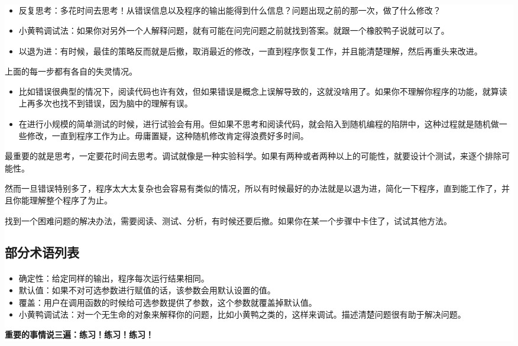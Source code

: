 - 反复思考：多花时间去思考！从错误信息以及程序的输出能得到什么信息？问题出现之前的那一次，做了什么修改？

- 小黄鸭调试法：如果你对另外一个人解释问题，就有可能在问完问题之前就找到答案。就跟一个橡胶鸭子说就可以了。

- 以退为进：有时候，最佳的策略反而就是后撤，取消最近的修改，一直到程序恢复工作，并且能清楚理解，然后再重头来改进。



上面的每一步都有各自的失灵情况。

- 比如错误很典型的情况下，阅读代码也许有效，但如果错误是概念上误解导致的，这就没啥用了。如果你不理解你程序的功能，就算读上再多次也找不到错误，因为脑中的理解有误。

- 在进行小规模的简单测试的时候，进行试验会有用。但如果不思考和阅读代码，就会陷入到随机编程的陷阱中，这种过程就是随机做一些修改，一直到程序工作为止。毋庸置疑，这种随机修改肯定得浪费好多时间。

最重要的就是思考，一定要花时间去思考。调试就像是一种实验科学。如果有两种或者两种以上的可能性，就要设计个测试，来逐个排除可能性。

然而一旦错误特别多了，程序太大太复杂也会容易有类似的情况，所以有时候最好的办法就是以退为进，简化一下程序，直到能工作了，并且你能理解整个程序了为止。

找到一个困难问题的解决办法，需要阅读、测试、分析，有时候还要后撤。如果你在某一个步骤中卡住了，试试其他方法。



## 部分术语列表

- 确定性：给定同样的输出，程序每次运行结果相同。
- 默认值：如果不对可选参数进行赋值的话，该参数会用默认设置的值。
- 覆盖：用户在调用函数的时候给可选参数提供了参数，这个参数就覆盖掉默认值。
- 小黄鸭调试法：对一个无生命的对象来解释你的问题，比如小黄鸭之类的，这样来调试。描述清楚问题很有助于解决问题。



**重要的事情说三遍：练习！练习！练习！**



